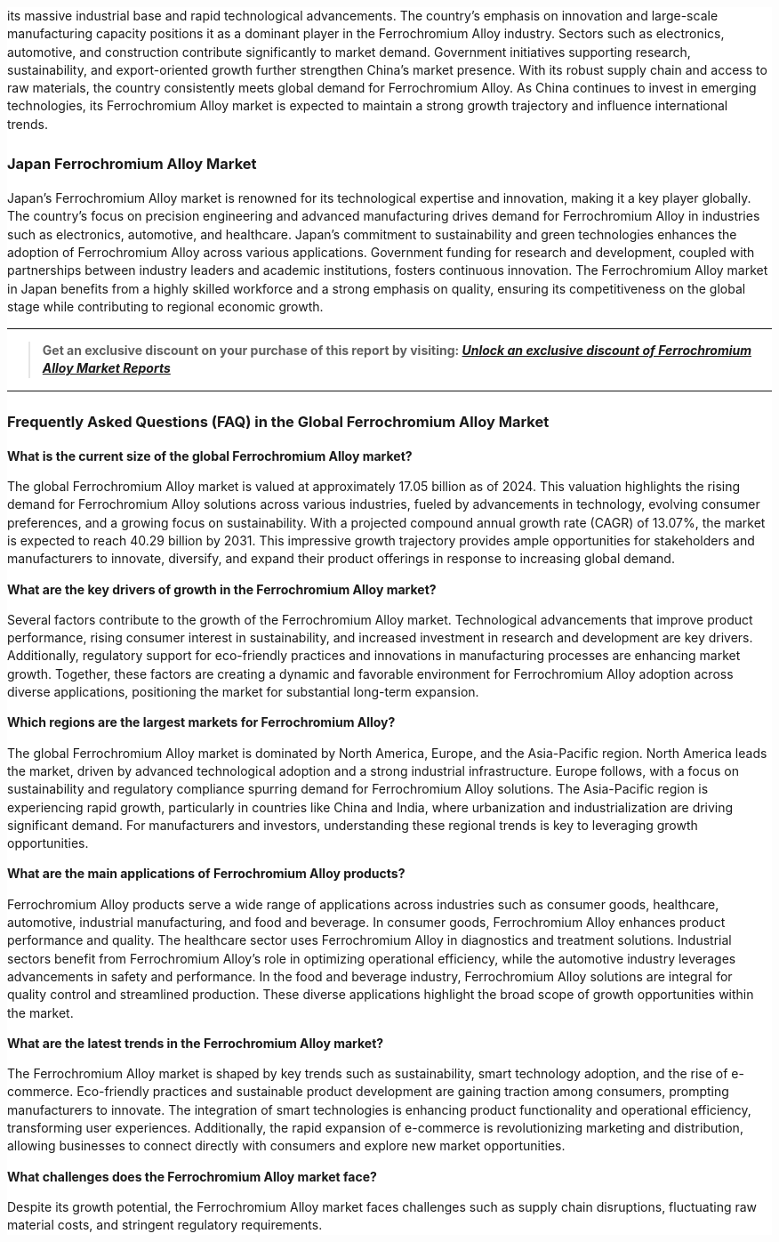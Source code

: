 its massive industrial base and rapid technological advancements. The country&rsquo;s emphasis on innovation and large-scale manufacturing capacity positions it as a dominant player in the Ferrochromium Alloy industry. Sectors such as electronics, automotive, and construction contribute significantly to market demand. Government initiatives supporting research, sustainability, and export-oriented growth further strengthen China&rsquo;s market presence. With its robust supply chain and access to raw materials, the country consistently meets global demand for Ferrochromium Alloy. As China continues to invest in emerging technologies, its Ferrochromium Alloy market is expected to maintain a strong growth trajectory and influence international trends.</p><h3>Japan Ferrochromium Alloy Market</h3><p>Japan&rsquo;s Ferrochromium Alloy market is renowned for its technological expertise and innovation, making it a key player globally. The country&rsquo;s focus on precision engineering and advanced manufacturing drives demand for Ferrochromium Alloy in industries such as electronics, automotive, and healthcare. Japan&rsquo;s commitment to sustainability and green technologies enhances the adoption of Ferrochromium Alloy across various applications. Government funding for research and development, coupled with partnerships between industry leaders and academic institutions, fosters continuous innovation. The Ferrochromium Alloy market in Japan benefits from a highly skilled workforce and a strong emphasis on quality, ensuring its competitiveness on the global stage while contributing to regional economic growth.</p><hr /><blockquote><p><strong>Get an exclusive discount on your purchase of this report by visiting: <em><a href="://marketresearchpulse.com/ask-for-discount/132221?utm_source=Github&amp;utm_medium=0110">Unlock an exclusive discount of Ferrochromium Alloy Market Reports</a></em>&nbsp;</strong></p></blockquote><hr /><h3>Frequently Asked Questions (FAQ) in the Global Ferrochromium Alloy Market</h3><p><strong>What is the current size of the global Ferrochromium Alloy market?</strong></p><p>The global Ferrochromium Alloy market is valued at approximately 17.05 billion as of 2024. This valuation highlights the rising demand for Ferrochromium Alloy solutions across various industries, fueled by advancements in technology, evolving consumer preferences, and a growing focus on sustainability. With a projected compound annual growth rate (CAGR) of 13.07%, the market is expected to reach 40.29 billion by 2031. This impressive growth trajectory provides ample opportunities for stakeholders and manufacturers to innovate, diversify, and expand their product offerings in response to increasing global demand.</p><p><strong>What are the key drivers of growth in the Ferrochromium Alloy market?</strong></p><p>Several factors contribute to the growth of the Ferrochromium Alloy market. Technological advancements that improve product performance, rising consumer interest in sustainability, and increased investment in research and development are key drivers. Additionally, regulatory support for eco-friendly practices and innovations in manufacturing processes are enhancing market growth. Together, these factors are creating a dynamic and favorable environment for Ferrochromium Alloy adoption across diverse applications, positioning the market for substantial long-term expansion.</p><p><strong>Which regions are the largest markets for Ferrochromium Alloy?</strong></p><p>The global Ferrochromium Alloy market is dominated by North America, Europe, and the Asia-Pacific region. North America leads the market, driven by advanced technological adoption and a strong industrial infrastructure. Europe follows, with a focus on sustainability and regulatory compliance spurring demand for Ferrochromium Alloy solutions. The Asia-Pacific region is experiencing rapid growth, particularly in countries like China and India, where urbanization and industrialization are driving significant demand. For manufacturers and investors, understanding these regional trends is key to leveraging growth opportunities.</p><p><strong>What are the main applications of Ferrochromium Alloy products?</strong></p><p>Ferrochromium Alloy products serve a wide range of applications across industries such as consumer goods, healthcare, automotive, industrial manufacturing, and food and beverage. In consumer goods, Ferrochromium Alloy enhances product performance and quality. The healthcare sector uses Ferrochromium Alloy in diagnostics and treatment solutions. Industrial sectors benefit from Ferrochromium Alloy&rsquo;s role in optimizing operational efficiency, while the automotive industry leverages advancements in safety and performance. In the food and beverage industry, Ferrochromium Alloy solutions are integral for quality control and streamlined production. These diverse applications highlight the broad scope of growth opportunities within the market.</p><p><strong>What are the latest trends in the Ferrochromium Alloy market?</strong></p><p>The Ferrochromium Alloy market is shaped by key trends such as sustainability, smart technology adoption, and the rise of e-commerce. Eco-friendly practices and sustainable product development are gaining traction among consumers, prompting manufacturers to innovate. The integration of smart technologies is enhancing product functionality and operational efficiency, transforming user experiences. Additionally, the rapid expansion of e-commerce is revolutionizing marketing and distribution, allowing businesses to connect directly with consumers and explore new market opportunities.</p><p><strong>What challenges does the Ferrochromium Alloy market face?</strong></p><p>Despite its growth potential, the Ferrochromium Alloy market faces challenges such as supply chain disruptions, fluctuating raw material costs, and stringent regulatory requirements.